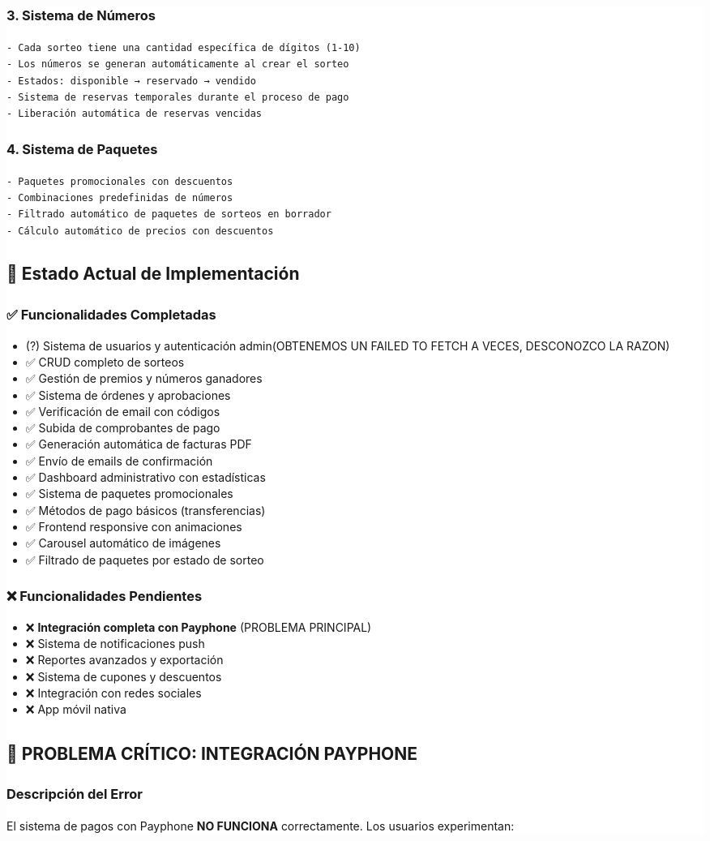 ### **3. Sistema de Números**
```
- Cada sorteo tiene una cantidad específica de dígitos (1-10)
- Los números se generan automáticamente al crear el sorteo
- Estados: disponible → reservado → vendido
- Sistema de reservas temporales durante el proceso de pago
- Liberación automática de reservas vencidas
```

### **4. Sistema de Paquetes**
```
- Paquetes promocionales con descuentos
- Combinaciones predefinidas de números
- Filtrado automático de paquetes de sorteos en borrador
- Cálculo automático de precios con descuentos
```

## 🔧 **Estado Actual de Implementación**

### **✅ Funcionalidades Completadas**
- (?) Sistema de usuarios y autenticación admin(OBTENEMOS UN FAILED TO FETCH A VECES, DESCONOZCO LA RAZON)
- ✅ CRUD completo de sorteos
- ✅ Gestión de premios y números ganadores
- ✅ Sistema de órdenes y aprobaciones
- ✅ Verificación de email con códigos
- ✅ Subida de comprobantes de pago
- ✅ Generación automática de facturas PDF
- ✅ Envío de emails de confirmación
- ✅ Dashboard administrativo con estadísticas
- ✅ Sistema de paquetes promocionales
- ✅ Métodos de pago básicos (transferencias)
- ✅ Frontend responsive con animaciones
- ✅ Carousel automático de imágenes
- ✅ Filtrado de paquetes por estado de sorteo

### **❌ Funcionalidades Pendientes**
- ❌ **Integración completa con Payphone** (PROBLEMA PRINCIPAL)
- ❌ Sistema de notificaciones push
- ❌ Reportes avanzados y exportación
- ❌ Sistema de cupones y descuentos
- ❌ Integración con redes sociales
- ❌ App móvil nativa

## 🚨 **PROBLEMA CRÍTICO: INTEGRACIÓN PAYPHONE**

### **Descripción del Error**
El sistema de pagos con Payphone **NO FUNCIONA** correctamente. Los usuarios experimentan:
